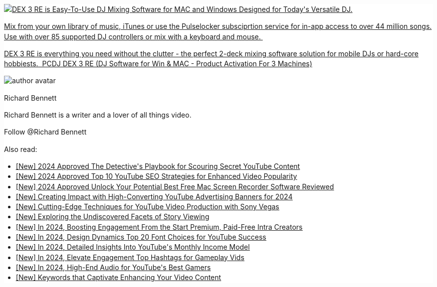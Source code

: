 
<a href="https://shop.pcdj.com/order/checkout.php?PRODS=4698827&QTY=1&AFFILIATE=108875&CART=1"> <img src="https://secure.avangate.com/images/merchant/47f4b6321e9fd8e8f7326a6adc1a7c1e/products/dex3REpage-newmainscreenshot.png" border="0">DEX 3 RE is Easy-To-Use DJ Mixing Software for MAC and Windows Designed for Today's Versatile DJ. 

 Mix from your own library of music, iTunes or use the Pulselocker subsciprtion service for in-app access to over 44 million songs. Use with over 85 supported DJ controllers or mix with a keyboard and mouse.  

 DEX 3 RE is everything you need without the clutter - the perfect 2-deck mixing software solution for mobile DJs or hard-core hobbiests.  
 PCDJ DEX 3 RE (DJ Software for Win & MAC - Product Activation For 3 Machines)</a>

![author avatar](https://images.wondershare.com/filmora/article-images/richard-bennett.jpg)

Richard Bennett

Richard Bennett is a writer and a lover of all things video.

Follow @Richard Bennett


<ins class="adsbygoogle"
     style="display:block"
     data-ad-format="autorelaxed"
     data-ad-client="ca-pub-7571918770474297"
     data-ad-slot="1223367746"></ins>



<ins class="adsbygoogle"
     style="display:block"
     data-ad-client="ca-pub-7571918770474297"
     data-ad-slot="8358498916"
     data-ad-format="auto"
     data-full-width-responsive="true"></ins>

<span class="atpl-alsoreadstyle">Also read:</span>
<div><ul>
<li><a href="https://youtube-sure.techidaily.com/024-approved-the-detectives-playbook-for-scouring-secret-youtube-content/"><u>[New] 2024 Approved  The Detective's Playbook for Scouring Secret YouTube Content</u></a></li>
<li><a href="https://youtube-sure.techidaily.com/024-approved-top-10-youtube-seo-strategies-for-enhanced-video-popularity/"><u>[New] 2024 Approved  Top 10 YouTube SEO Strategies for Enhanced Video Popularity</u></a></li>
<li><a href="https://video-screen-grab.techidaily.com/new-2024-approved-unlock-your-potential-best-free-mac-screen-recorder-software-reviewed/"><u>[New] 2024 Approved  Unlock Your Potential  Best Free Mac Screen Recorder Software Reviewed</u></a></li>
<li><a href="https://youtube-sure.techidaily.com/reating-impact-with-high-converting-youtube-advertising-banners-for-2024/"><u>[New] Creating Impact with High-Converting YouTube Advertising Banners for 2024</u></a></li>
<li><a href="https://youtube-sure.techidaily.com/utting-edge-techniques-for-youtube-video-production-with-sony-vegas/"><u>[New] Cutting-Edge Techniques for YouTube Video Production with Sony Vegas</u></a></li>
<li><a href="https://instagram-clips.techidaily.com/new-exploring-the-undiscovered-facets-of-story-viewing/"><u>[New] Exploring the Undiscovered Facets of Story Viewing</u></a></li>
<li><a href="https://youtube-sure.techidaily.com/n-2024-boosting-engagement-from-the-start-premium-paid-free-intra-creators/"><u>[New] In 2024, Boosting Engagement From the Start  Premium, Paid-Free Intra Creators</u></a></li>
<li><a href="https://youtube-sure.techidaily.com/n-2024-design-dynamics-top-20-font-choices-for-youtube-success/"><u>[New] In 2024, Design Dynamics  Top 20 Font Choices for YouTube Success</u></a></li>
<li><a href="https://youtube-sure.techidaily.com/n-2024-detailed-insights-into-youtubes-monthly-income-model/"><u>[New] In 2024, Detailed Insights Into YouTube's Monthly Income Model</u></a></li>
<li><a href="https://youtube-sure.techidaily.com/n-2024-elevate-engagement-top-hashtags-for-gameplay-vids/"><u>[New] In 2024, Elevate Engagement  Top Hashtags for Gameplay Vids</u></a></li>
<li><a href="https://youtube-sure.techidaily.com/n-2024-high-end-audio-for-youtubes-best-gamers/"><u>[New] In 2024, High-End Audio for YouTube's Best Gamers</u></a></li>
<li><a href="https://youtube-sure.techidaily.com/eywords-that-captivate-enhancing-your-video-content/"><u>[New] Keywords that Captivate  Enhancing Your Video Content</u></a></li>